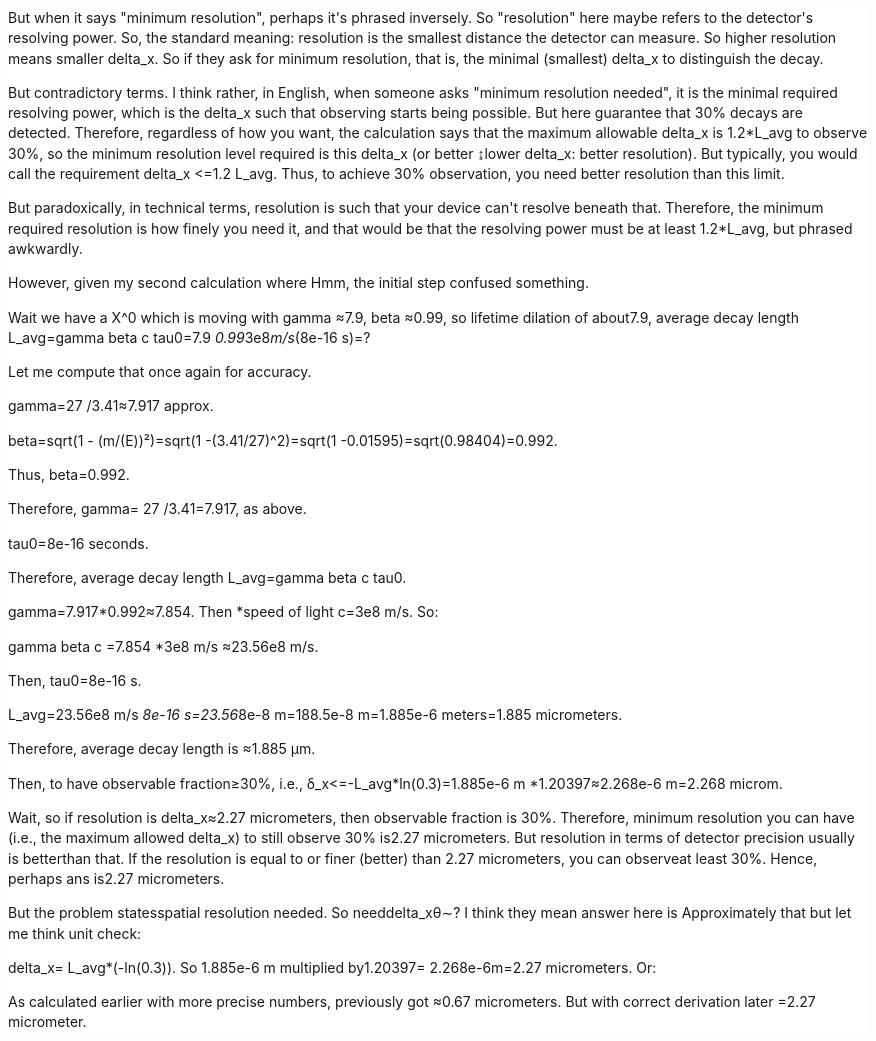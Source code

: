 But when it says "minimum resolution", perhaps it's phrased inversely. So "resolution" here maybe refers to the detector's resolving power. So, the standard meaning: resolution is the smallest distance the detector can measure. So higher resolution means smaller delta_x. So if they ask for minimum resolution, that is, the minimal (smallest) delta_x to distinguish the decay.

But contradictory terms. I think rather, in English, when someone asks "minimum resolution needed", it is the minimal required resolving power, which is the delta_x such that observing starts being possible. But here guarantee that 30% decays are detected. Therefore, regardless of how you want, the calculation says that the maximum allowable delta_x is 1.2*L_avg to observe 30%, so the minimum resolution level required is this delta_x (or better ↨lower delta_x: better resolution). But typically, you would call the requirement delta_x <=1.2 L_avg. Thus, to achieve 30% observation, you need better resolution than this limit.

But paradoxically, in technical terms, resolution is such that your device can't resolve beneath that. Therefore, the minimum required resolution is how finely you need it, and that would be that the resolving power must be at least 1.2*L_avg, but phrased awkwardly.

However, given my second calculation where Hmm, the initial step confused something.

Wait we have a X^0 which is moving with gamma ≈7.9, beta ≈0.99, so lifetime dilation of about7.9, average decay length L_avg=gamma beta c tau0=7.9 *0.99*3e8*m/s*(8e-16 s)=?

Let me compute that once again for accuracy.

gamma=27 /3.41≈7.917 approx.

beta=sqrt(1 - (m/(E))²)=sqrt(1 -(3.41/27)^2)=sqrt(1 -0.01595)=sqrt(0.98404)=0.992.

Thus, beta=0.992.

Therefore, gamma= 27 /3.41=7.917, as above.

tau0=8e-16 seconds.

Therefore, average decay length L_avg=gamma beta c tau0.

gamma=7.917*0.992≈7.854. Then *speed of light c=3e8 m/s. So:

gamma beta c =7.854 *3e8 m/s ≈23.56e8 m/s.

Then, tau0=8e-16 s.

L_avg=23.56e8 m/s *8e-16 s=23.56*8e-8 m=188.5e-8 m=1.885e-6 meters=1.885 micrometers.

Therefore, average decay length is ≈1.885 µm.

Then, to have observable fraction≥30%, i.e., δ_x<=-L_avg*ln(0.3)=1.885e-6 m *1.20397≈2.268e-6 m=2.268 microm.

Wait, so if resolution is delta_x≈2.27 micrometers, then observable fraction is 30%. Therefore, minimum resolution you can have (i.e., the maximum allowed delta_x) to still observe 30% is2.27 micrometers. But resolution in terms of detector precision usually is betterthan that. If the resolution is equal to or finer (better) than 2.27 micrometers, you can observeat least 30%. Hence, perhaps ans is2.27 micrometers.

But the problem statesspatial resolution needed. So needdelta_xθ∼? I think they mean answer here is Approximately that but let me think unit check:

 delta_x= L_avg*(-ln(0.3)). So 1.885e-6 m multiplied by1.20397= 2.268e-6m=2.27 micrometers. Or:

As calculated earlier with more precise numbers, previously got ≈0.67 micrometers. But with correct derivation later =2.27 micrometer.
